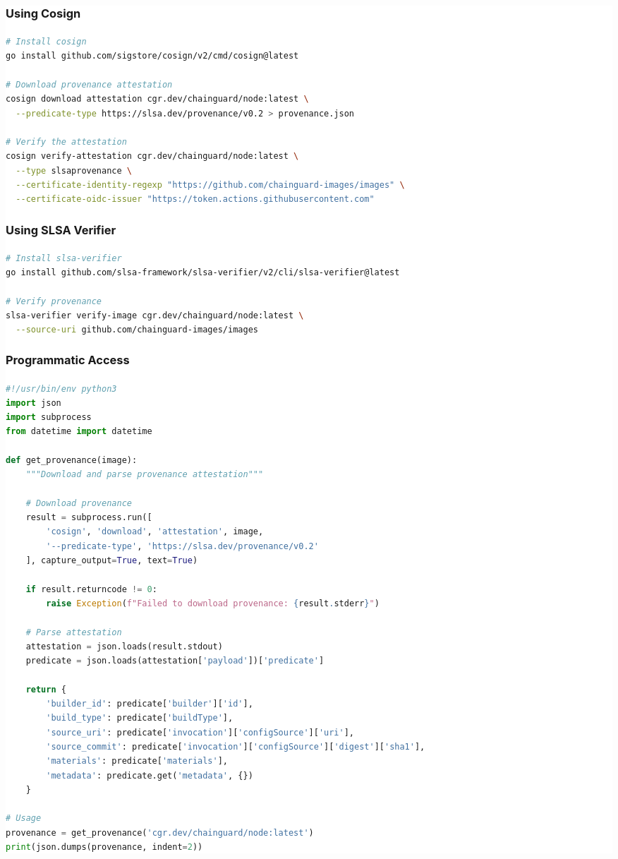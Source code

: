 ### Using Cosign

```bash
# Install cosign
go install github.com/sigstore/cosign/v2/cmd/cosign@latest

# Download provenance attestation
cosign download attestation cgr.dev/chainguard/node:latest \
  --predicate-type https://slsa.dev/provenance/v0.2 > provenance.json

# Verify the attestation
cosign verify-attestation cgr.dev/chainguard/node:latest \
  --type slsaprovenance \
  --certificate-identity-regexp "https://github.com/chainguard-images/images" \
  --certificate-oidc-issuer "https://token.actions.githubusercontent.com"
```

### Using SLSA Verifier

```bash
# Install slsa-verifier
go install github.com/slsa-framework/slsa-verifier/v2/cli/slsa-verifier@latest

# Verify provenance
slsa-verifier verify-image cgr.dev/chainguard/node:latest \
  --source-uri github.com/chainguard-images/images
```

### Programmatic Access

```python
#!/usr/bin/env python3
import json
import subprocess
from datetime import datetime

def get_provenance(image):
    """Download and parse provenance attestation"""
    
    # Download provenance
    result = subprocess.run([
        'cosign', 'download', 'attestation', image,
        '--predicate-type', 'https://slsa.dev/provenance/v0.2'
    ], capture_output=True, text=True)
    
    if result.returncode != 0:
        raise Exception(f"Failed to download provenance: {result.stderr}")
    
    # Parse attestation
    attestation = json.loads(result.stdout)
    predicate = json.loads(attestation['payload'])['predicate']
    
    return {
        'builder_id': predicate['builder']['id'],
        'build_type': predicate['buildType'],
        'source_uri': predicate['invocation']['configSource']['uri'],
        'source_commit': predicate['invocation']['configSource']['digest']['sha1'],
        'materials': predicate['materials'],
        'metadata': predicate.get('metadata', {})
    }

# Usage
provenance = get_provenance('cgr.dev/chainguard/node:latest')
print(json.dumps(provenance, indent=2))
```